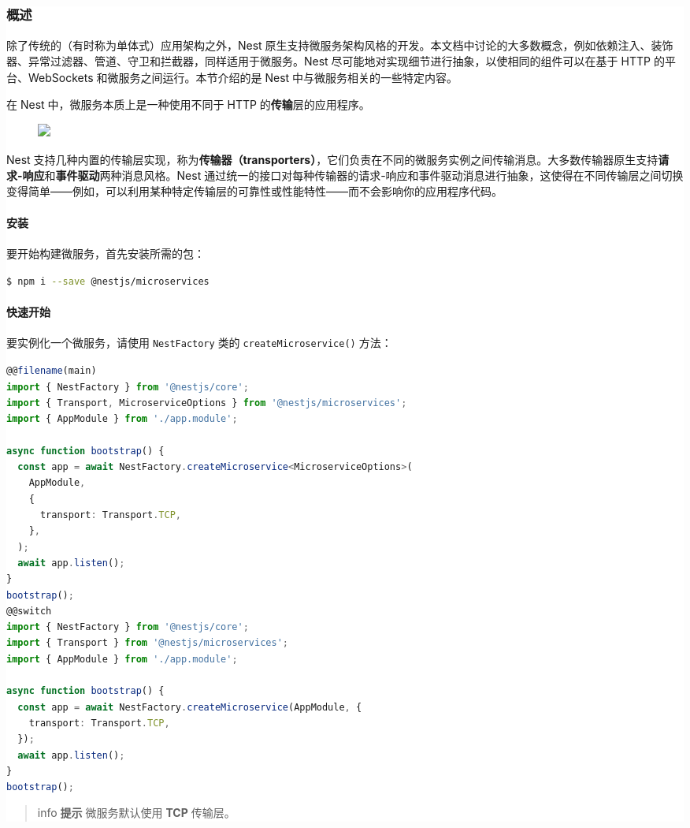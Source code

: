 ### 概述

除了传统的（有时称为单体式）应用架构之外，Nest 原生支持微服务架构风格的开发。本文档中讨论的大多数概念，例如依赖注入、装饰器、异常过滤器、管道、守卫和拦截器，同样适用于微服务。Nest 尽可能地对实现细节进行抽象，以使相同的组件可以在基于 HTTP 的平台、WebSockets 和微服务之间运行。本节介绍的是 Nest 中与微服务相关的一些特定内容。

在 Nest 中，微服务本质上是一种使用不同于 HTTP 的**传输**层的应用程序。

<figure><img class="illustrative-image" src="/assets/Microservices_1.png" /></figure>

Nest 支持几种内置的传输层实现，称为**传输器（transporters）**，它们负责在不同的微服务实例之间传输消息。大多数传输器原生支持**请求-响应**和**事件驱动**两种消息风格。Nest 通过统一的接口对每种传输器的请求-响应和事件驱动消息进行抽象，这使得在不同传输层之间切换变得简单——例如，可以利用某种特定传输层的可靠性或性能特性——而不会影响你的应用程序代码。

#### 安装

要开始构建微服务，首先安装所需的包：

```bash
$ npm i --save @nestjs/microservices
```

#### 快速开始

要实例化一个微服务，请使用 `NestFactory` 类的 `createMicroservice()` 方法：

```typescript
@@filename(main)
import { NestFactory } from '@nestjs/core';
import { Transport, MicroserviceOptions } from '@nestjs/microservices';
import { AppModule } from './app.module';

async function bootstrap() {
  const app = await NestFactory.createMicroservice<MicroserviceOptions>(
    AppModule,
    {
      transport: Transport.TCP,
    },
  );
  await app.listen();
}
bootstrap();
@@switch
import { NestFactory } from '@nestjs/core';
import { Transport } from '@nestjs/microservices';
import { AppModule } from './app.module';

async function bootstrap() {
  const app = await NestFactory.createMicroservice(AppModule, {
    transport: Transport.TCP,
  });
  await app.listen();
}
bootstrap();
```

> info **提示** 微服务默认使用 **TCP** 传输层。
